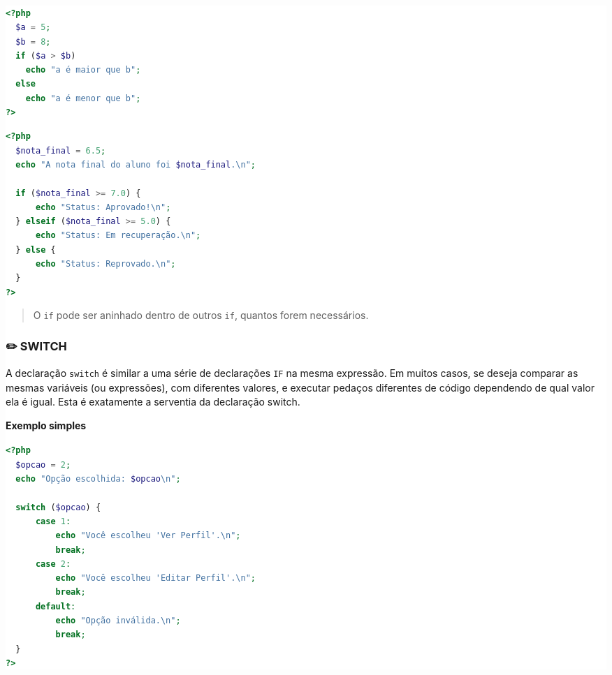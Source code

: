 ```php
<?php
  $a = 5;
  $b = 8;
  if ($a > $b)
    echo "a é maior que b";
  else
    echo "a é menor que b";
?>
```

```php
<?php
  $nota_final = 6.5;
  echo "A nota final do aluno foi $nota_final.\n";
  
  if ($nota_final >= 7.0) {
      echo "Status: Aprovado!\n";
  } elseif ($nota_final >= 5.0) {
      echo "Status: Em recuperação.\n";
  } else {
      echo "Status: Reprovado.\n";
  }
?>
```
> O `if` pode ser aninhado dentro de outros `if`, quantos forem necessários.

### ✏️ SWITCH
A declaração `switch` é similar a uma série de declarações `IF` na mesma expressão. Em muitos casos, se deseja comparar as mesmas variáveis (ou expressões), com diferentes valores, e executar pedaços diferentes de código dependendo de qual valor ela é igual. Esta é exatamente a serventia da declaração switch.

**Exemplo simples**
```php
<?php
  $opcao = 2;
  echo "Opção escolhida: $opcao\n";

  switch ($opcao) {
      case 1:
          echo "Você escolheu 'Ver Perfil'.\n";
          break;
      case 2:
          echo "Você escolheu 'Editar Perfil'.\n";
          break;
      default:
          echo "Opção inválida.\n";
          break;
  }
?>
```
